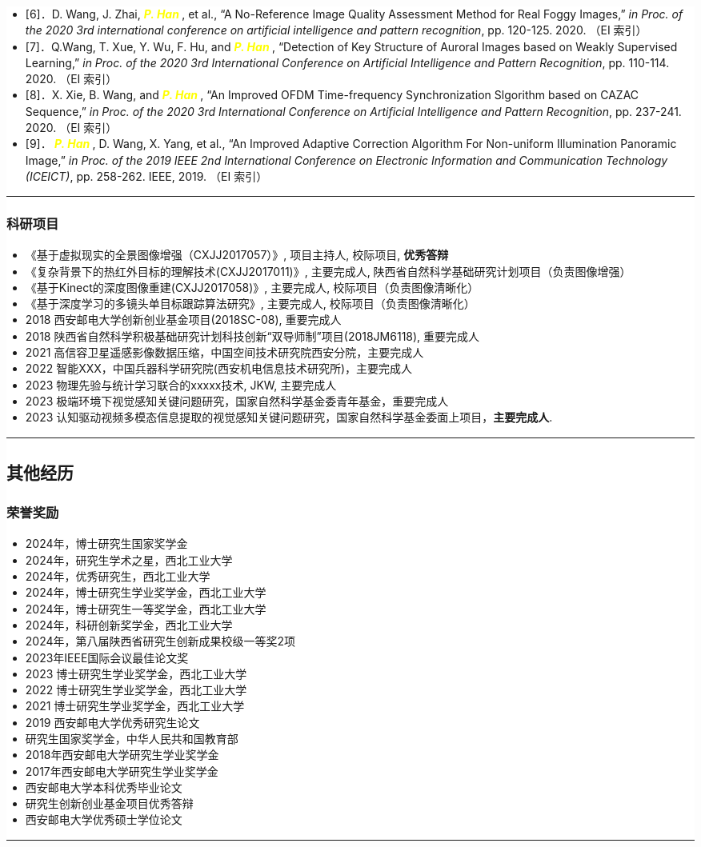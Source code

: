 - [6]．D. Wang, J. Zhai, ***<font color=Yellow> P. Han </font>***, et al., “A No-Reference Image Quality Assessment Method for Real Foggy Images,” *in Proc. of the 2020 3rd international conference on artificial intelligence and pattern recognition*, pp. 120-125. 2020. （EI 索引）
- [7]．Q.Wang, T. Xue, Y. Wu, F. Hu, and ***<font color=Yellow> P. Han </font>***, “Detection of Key Structure of Auroral Images based on Weakly Supervised Learning,” *in Proc. of the 2020 3rd International Conference on Artificial Intelligence and Pattern Recognition*, pp. 110-114. 2020. （EI 索引）
- [8]．X. Xie, B. Wang, and ***<font color=Yellow> P. Han </font>***, “An Improved OFDM Time-frequency Synchronization Slgorithm based on CAZAC Sequence,” *in Proc. of the 2020 3rd International Conference on Artificial Intelligence and Pattern Recognition*, pp. 237-241. 2020. （EI 索引）
- [9]．***<font color=Yellow> P. Han </font>***, D. Wang, X. Yang, et al., “An Improved Adaptive Correction Algorithm For Non-uniform Illumination Panoramic Image,” *in Proc. of the 2019 IEEE 2nd International Conference on Electronic Information and Communication Technology (ICEICT)*, pp. 258-262. IEEE, 2019. （EI 索引）
     

---



### 科研项目

-   《基于虚拟现实的全景图像增强（CXJJ2017057）》, 项目主持人, 校际项目, **优秀答辩**
-   《复杂背景下的热红外目标的理解技术(CXJJ2017011)》, 主要完成人, 陕西省自然科学基础研究计划项目（负责图像增强）
-   《基于Kinect的深度图像重建(CXJJ2017058)》, 主要完成人, 校际项目（负责图像清晰化）
-   《基于深度学习的多镜头单目标跟踪算法研究》, 主要完成人, 校际项目（负责图像清晰化）
-    2018  西安邮电大学创新创业基金项目(2018SC-08), 重要完成人
-    2018  陕西省自然科学积极基础研究计划科技创新“双导师制”项目(2018JM6118), 重要完成人
-    2021  高信容卫星遥感影像数据压缩，中国空间技术研究院西安分院，主要完成人
-    2022  智能XXX，中国兵器科学研究院(西安机电信息技术研究所)，主要完成人
-    2023  物理先验与统计学习联合的xxxxx技术, JKW, 主要完成人
-    2023    极端环境下视觉感知关键问题研究，国家自然科学基金委青年基金，重要完成人
-    2023   认知驱动视频多模态信息提取的视觉感知关键问题研究，国家自然科学基金委面上项目，**主要完成人**.

---

## 其他经历

### 荣誉奖励
-  2024年，博士研究生国家奖学金
-  2024年，研究生学术之星，西北工业大学
-  2024年，优秀研究生，西北工业大学
-  2024年，博士研究生学业奖学金，西北工业大学
-  2024年，博士研究生一等奖学金，西北工业大学
-  2024年，科研创新奖学金，西北工业大学
-  2024年，第八届陕西省研究生创新成果校级一等奖2项
-  2023年IEEE国际会议最佳论文奖
-  2023 博士研究生学业奖学金，西北工业大学
-  2022 博士研究生学业奖学金，西北工业大学
-  2021 博士研究生学业奖学金，西北工业大学 
-  2019 西安邮电大学优秀研究生论文
-  研究生国家奖学金，中华人民共和国教育部
-   2018年西安邮电大学研究生学业奖学金
-  2017年西安邮电大学研究生学业奖学金
-   西安邮电大学本科优秀毕业论文
-   研究生创新创业基金项目优秀答辩
-   西安邮电大学优秀硕士学位论文

---